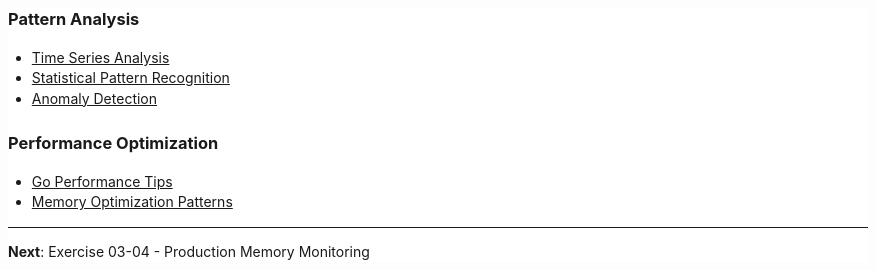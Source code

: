 ### Pattern Analysis
- [Time Series Analysis](https://en.wikipedia.org/wiki/Time_series)
- [Statistical Pattern Recognition](https://en.wikipedia.org/wiki/Statistical_pattern_recognition)
- [Anomaly Detection](https://en.wikipedia.org/wiki/Anomaly_detection)

### Performance Optimization
- [Go Performance Tips](https://github.com/dgryski/go-perfbook)
- [Memory Optimization Patterns](https://dave.cheney.net/high-performance-go-workshop/dotgo-paris.html)

---

**Next**: Exercise 03-04 - Production Memory Monitoring